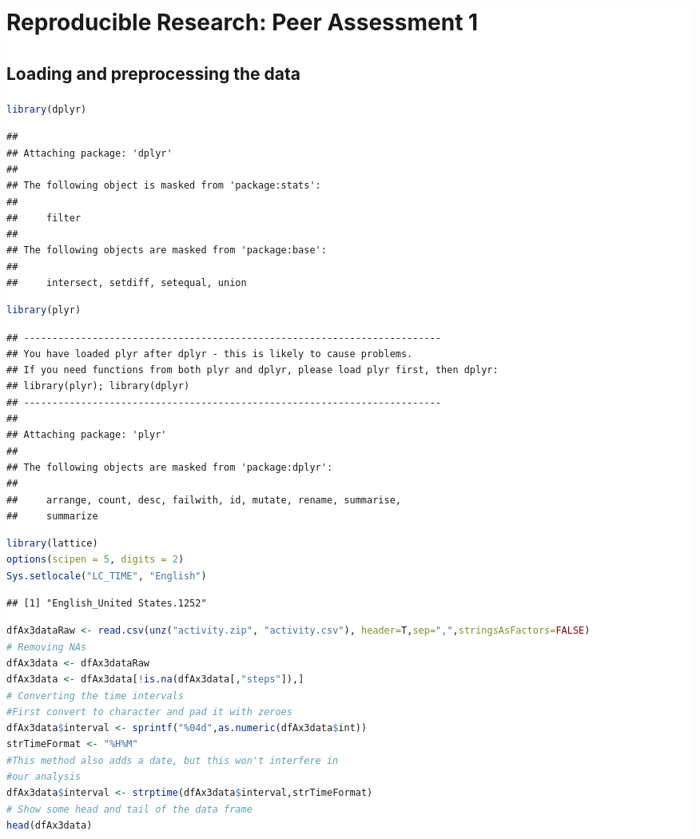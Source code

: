 # Reproducible Research: Peer Assessment 1


## Loading and preprocessing the data

```r
library(dplyr)
```

```
## 
## Attaching package: 'dplyr'
## 
## The following object is masked from 'package:stats':
## 
##     filter
## 
## The following objects are masked from 'package:base':
## 
##     intersect, setdiff, setequal, union
```

```r
library(plyr)
```

```
## -------------------------------------------------------------------------
## You have loaded plyr after dplyr - this is likely to cause problems.
## If you need functions from both plyr and dplyr, please load plyr first, then dplyr:
## library(plyr); library(dplyr)
## -------------------------------------------------------------------------
## 
## Attaching package: 'plyr'
## 
## The following objects are masked from 'package:dplyr':
## 
##     arrange, count, desc, failwith, id, mutate, rename, summarise,
##     summarize
```

```r
library(lattice)
options(scipen = 5, digits = 2)
Sys.setlocale("LC_TIME", "English")
```

```
## [1] "English_United States.1252"
```

```r
dfAx3dataRaw <- read.csv(unz("activity.zip", "activity.csv"), header=T,sep=",",stringsAsFactors=FALSE)
# Removing NAs
dfAx3data <- dfAx3dataRaw
dfAx3data <- dfAx3data[!is.na(dfAx3data[,"steps"]),]
# Converting the time intervals
#First convert to character and pad it with zeroes
dfAx3data$interval <- sprintf("%04d",as.numeric(dfAx3data$int))
strTimeFormat <- "%H%M"
#This method also adds a date, but this won't interfere in
#our analysis
dfAx3data$interval <- strptime(dfAx3data$interval,strTimeFormat)
# Show some head and tail of the data frame
head(dfAx3data)
```
